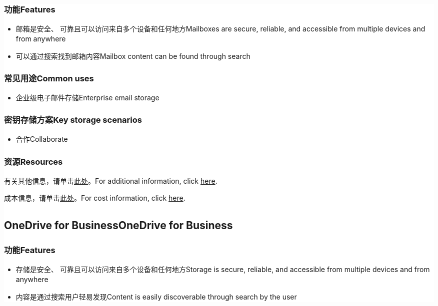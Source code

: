 ### <a name="features"></a><span data-ttu-id="a95b4-128">功能</span><span class="sxs-lookup"><span data-stu-id="a95b4-128">Features</span></span>

- <span data-ttu-id="a95b4-129">邮箱是安全、 可靠且可以访问来自多个设备和任何地方</span><span class="sxs-lookup"><span data-stu-id="a95b4-129">Mailboxes are secure, reliable, and accessible from multiple devices and from anywhere</span></span>
    
- <span data-ttu-id="a95b4-130">可以通过搜索找到邮箱内容</span><span class="sxs-lookup"><span data-stu-id="a95b4-130">Mailbox content can be found through search</span></span>
    
### <a name="common-uses"></a><span data-ttu-id="a95b4-131">常见用途</span><span class="sxs-lookup"><span data-stu-id="a95b4-131">Common uses</span></span>

- <span data-ttu-id="a95b4-132">企业级电子邮件存储</span><span class="sxs-lookup"><span data-stu-id="a95b4-132">Enterprise email storage</span></span>
    
### <a name="key-storage-scenarios"></a><span data-ttu-id="a95b4-133">密钥存储方案</span><span class="sxs-lookup"><span data-stu-id="a95b4-133">Key storage scenarios</span></span>

- <span data-ttu-id="a95b4-134">合作</span><span class="sxs-lookup"><span data-stu-id="a95b4-134">Collaborate</span></span>
    
### <a name="resources"></a><span data-ttu-id="a95b4-135">资源</span><span class="sxs-lookup"><span data-stu-id="a95b4-135">Resources</span></span>

<span data-ttu-id="a95b4-136">有关其他信息，请单击[此处](https://technet.microsoft.com/library/exchange-online-limits.aspx)。</span><span class="sxs-lookup"><span data-stu-id="a95b4-136">For additional information, click [here](https://technet.microsoft.com/library/exchange-online-limits.aspx).</span></span>
  
<span data-ttu-id="a95b4-137">成本信息，请单击[此处](https://products.office.com/business/compare-office-365-for-business-plans)。</span><span class="sxs-lookup"><span data-stu-id="a95b4-137">For cost information, click [here](https://products.office.com/business/compare-office-365-for-business-plans).</span></span>
  
## <a name="onedrive-for-business"></a><span data-ttu-id="a95b4-138">OneDrive for Business</span><span class="sxs-lookup"><span data-stu-id="a95b4-138">OneDrive for Business</span></span>

### <a name="features"></a><span data-ttu-id="a95b4-139">功能</span><span class="sxs-lookup"><span data-stu-id="a95b4-139">Features</span></span>

- <span data-ttu-id="a95b4-140">存储是安全、 可靠且可以访问来自多个设备和任何地方</span><span class="sxs-lookup"><span data-stu-id="a95b4-140">Storage is secure, reliable, and accessible from multiple devices and from anywhere</span></span>
    
- <span data-ttu-id="a95b4-141">内容是通过搜索用户轻易发现</span><span class="sxs-lookup"><span data-stu-id="a95b4-141">Content is easily discoverable through search by the user</span></span>
    